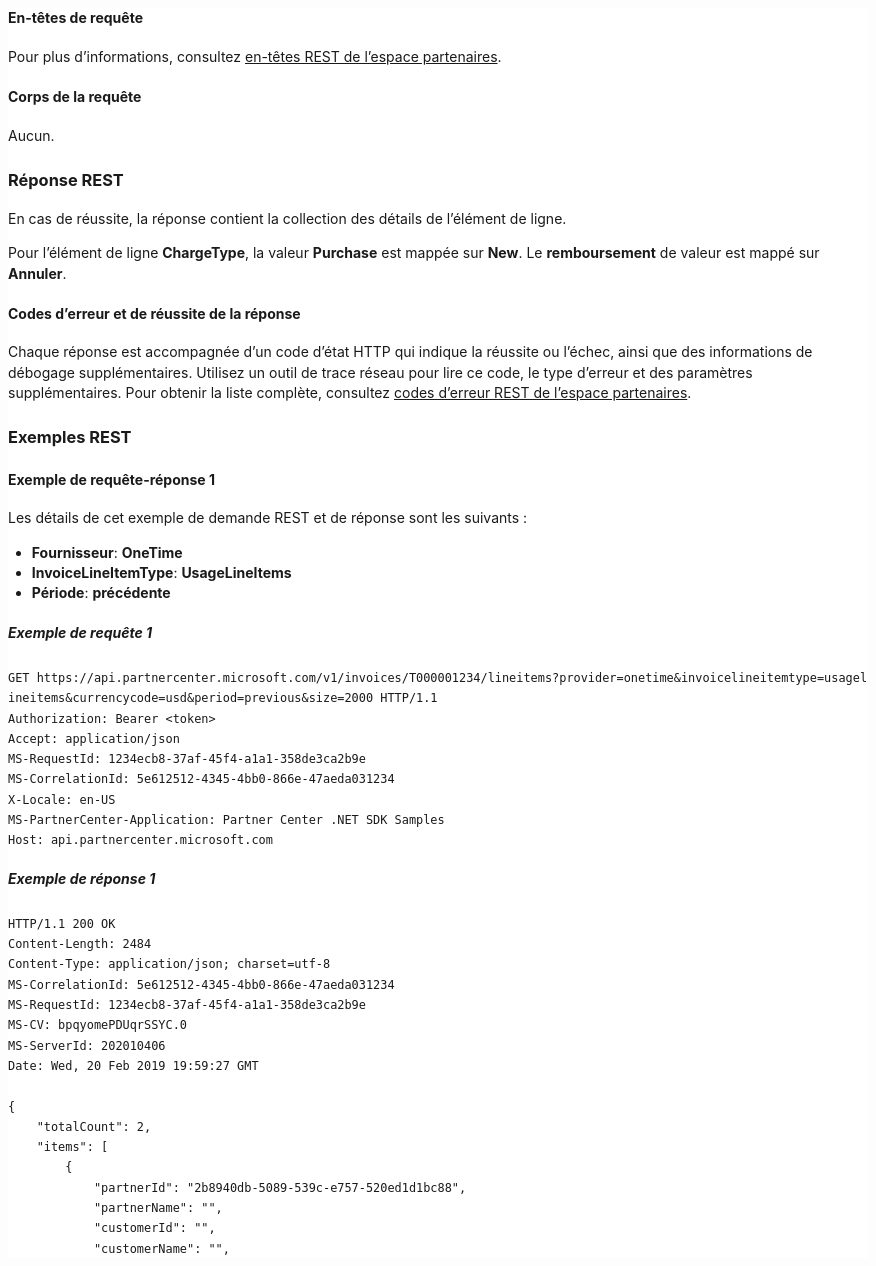 #### <a name="request-headers"></a>En-têtes de requête

Pour plus d’informations, consultez [en-têtes REST de l’espace partenaires](headers.md).

#### <a name="request-body"></a>Corps de la requête

Aucun.

### <a name="rest-response"></a>Réponse REST

En cas de réussite, la réponse contient la collection des détails de l’élément de ligne.

Pour l’élément de ligne **ChargeType**, la valeur **Purchase** est mappée sur **New**. Le **remboursement** de valeur est mappé sur **Annuler**.

#### <a name="response-success-and-error-codes"></a>Codes d’erreur et de réussite de la réponse

Chaque réponse est accompagnée d’un code d’état HTTP qui indique la réussite ou l’échec, ainsi que des informations de débogage supplémentaires. Utilisez un outil de trace réseau pour lire ce code, le type d’erreur et des paramètres supplémentaires. Pour obtenir la liste complète, consultez [codes d’erreur REST de l’espace partenaires](error-codes.md).

### <a name="rest-examples"></a>Exemples REST

#### <a name="request-response-example-1"></a>Exemple de requête-réponse 1

Les détails de cet exemple de demande REST et de réponse sont les suivants :

- **Fournisseur**: **OneTime**
- **InvoiceLineItemType**: **UsageLineItems**
- **Période**: **précédente**

##### <a name="request-example-1"></a>Exemple de requête 1

```http
GET https://api.partnercenter.microsoft.com/v1/invoices/T000001234/lineitems?provider=onetime&invoicelineitemtype=usagelineitems&currencycode=usd&period=previous&size=2000 HTTP/1.1
Authorization: Bearer <token>
Accept: application/json
MS-RequestId: 1234ecb8-37af-45f4-a1a1-358de3ca2b9e
MS-CorrelationId: 5e612512-4345-4bb0-866e-47aeda031234
X-Locale: en-US
MS-PartnerCenter-Application: Partner Center .NET SDK Samples
Host: api.partnercenter.microsoft.com
```

##### <a name="response-example-1"></a>Exemple de réponse 1

```http
HTTP/1.1 200 OK
Content-Length: 2484
Content-Type: application/json; charset=utf-8
MS-CorrelationId: 5e612512-4345-4bb0-866e-47aeda031234
MS-RequestId: 1234ecb8-37af-45f4-a1a1-358de3ca2b9e
MS-CV: bpqyomePDUqrSSYC.0
MS-ServerId: 202010406
Date: Wed, 20 Feb 2019 19:59:27 GMT

{
    "totalCount": 2,
    "items": [
        {
            "partnerId": "2b8940db-5089-539c-e757-520ed1d1bc88",
            "partnerName": "",
            "customerId": "",
            "customerName": "",
```